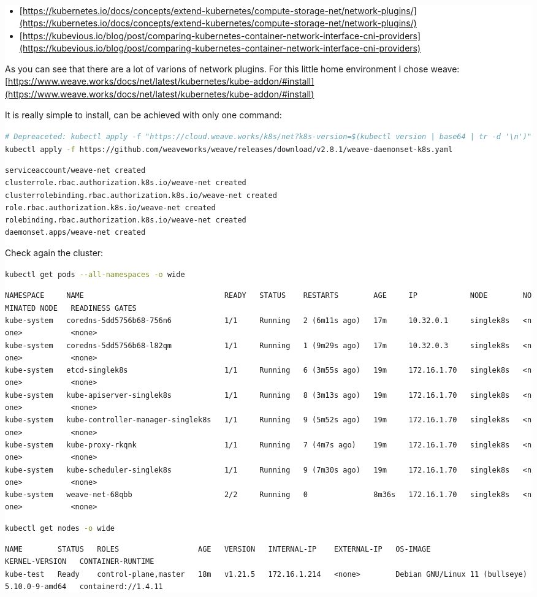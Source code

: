  * [https://kubernetes.io/docs/concepts/extend-kubernetes/compute-storage-net/network-plugins/](https://kubernetes.io/docs/concepts/extend-kubernetes/compute-storage-net/network-plugins/)
 * [https://kubevious.io/blog/post/comparing-kubernetes-container-network-interface-cni-providers](https://kubevious.io/blog/post/comparing-kubernetes-container-network-interface-cni-providers)

As you can see that there are a lot of varions of network plugins. For this little home environment I chose weave: [https://www.weave.works/docs/net/latest/kubernetes/kube-addon/#install](https://www.weave.works/docs/net/latest/kubernetes/kube-addon/#install)

It is really simple to install, can be achieved with only one command:

```bash title="Command"
# Depreaceted: kubectl apply -f "https://cloud.weave.works/k8s/net?k8s-version=$(kubectl version | base64 | tr -d '\n')"
kubectl apply -f https://github.com/weaveworks/weave/releases/download/v2.8.1/weave-daemonset-k8s.yaml

```
```text title="Output"
serviceaccount/weave-net created
clusterrole.rbac.authorization.k8s.io/weave-net created
clusterrolebinding.rbac.authorization.k8s.io/weave-net created
role.rbac.authorization.k8s.io/weave-net created
rolebinding.rbac.authorization.k8s.io/weave-net created
daemonset.apps/weave-net created
```

Check again the cluster:

```bash title="Command"
kubectl get pods --all-namespaces -o wide
```
```text title="Output"
NAMESPACE     NAME                                READY   STATUS    RESTARTS        AGE     IP            NODE        NOMINATED NODE   READINESS GATES
kube-system   coredns-5dd5756b68-756n6            1/1     Running   2 (6m11s ago)   17m     10.32.0.1     singlek8s   <none>           <none>
kube-system   coredns-5dd5756b68-l82qm            1/1     Running   1 (9m29s ago)   17m     10.32.0.3     singlek8s   <none>           <none>
kube-system   etcd-singlek8s                      1/1     Running   6 (3m55s ago)   19m     172.16.1.70   singlek8s   <none>           <none>
kube-system   kube-apiserver-singlek8s            1/1     Running   8 (3m13s ago)   19m     172.16.1.70   singlek8s   <none>           <none>
kube-system   kube-controller-manager-singlek8s   1/1     Running   9 (5m52s ago)   19m     172.16.1.70   singlek8s   <none>           <none>
kube-system   kube-proxy-rkqnk                    1/1     Running   7 (4m7s ago)    19m     172.16.1.70   singlek8s   <none>           <none>
kube-system   kube-scheduler-singlek8s            1/1     Running   9 (7m30s ago)   19m     172.16.1.70   singlek8s   <none>           <none>
kube-system   weave-net-68qbb                     2/2     Running   0               8m36s   172.16.1.70   singlek8s   <none>           <none>
```

```bash title="Command"
kubectl get nodes -o wide
```
```text title="Output"
NAME        STATUS   ROLES                  AGE   VERSION   INTERNAL-IP    EXTERNAL-IP   OS-IMAGE                         KERNEL-VERSION   CONTAINER-RUNTIME
kube-test   Ready    control-plane,master   18m   v1.21.5   172.16.1.214   <none>        Debian GNU/Linux 11 (bullseye)   5.10.0-9-amd64   containerd://1.4.11
```
